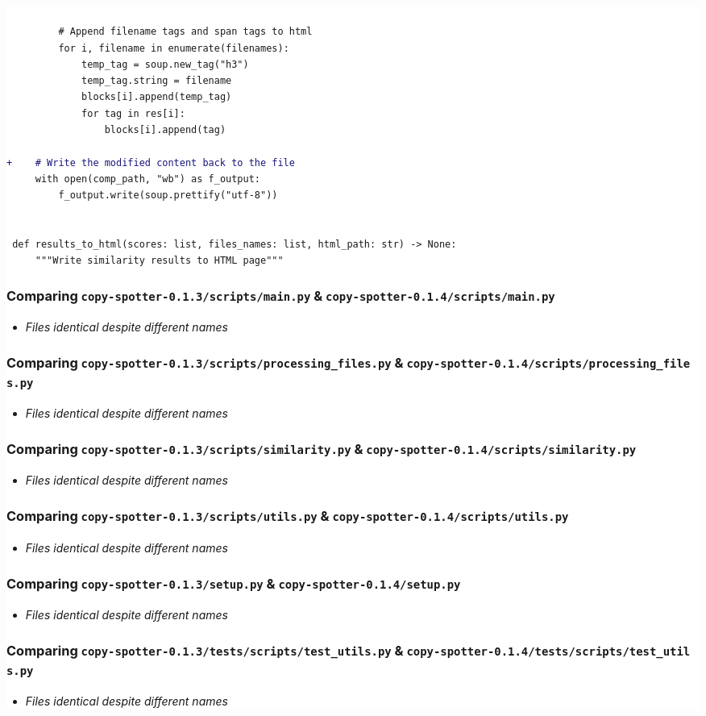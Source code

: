 ```diff
 
         # Append filename tags and span tags to html
         for i, filename in enumerate(filenames):
             temp_tag = soup.new_tag("h3")
             temp_tag.string = filename
             blocks[i].append(temp_tag)
             for tag in res[i]:
                 blocks[i].append(tag)
 
+    # Write the modified content back to the file
     with open(comp_path, "wb") as f_output:
         f_output.write(soup.prettify("utf-8"))
 
 
 def results_to_html(scores: list, files_names: list, html_path: str) -> None:
     """Write similarity results to HTML page"""
```

### Comparing `copy-spotter-0.1.3/scripts/main.py` & `copy-spotter-0.1.4/scripts/main.py`

 * *Files identical despite different names*

### Comparing `copy-spotter-0.1.3/scripts/processing_files.py` & `copy-spotter-0.1.4/scripts/processing_files.py`

 * *Files identical despite different names*

### Comparing `copy-spotter-0.1.3/scripts/similarity.py` & `copy-spotter-0.1.4/scripts/similarity.py`

 * *Files identical despite different names*

### Comparing `copy-spotter-0.1.3/scripts/utils.py` & `copy-spotter-0.1.4/scripts/utils.py`

 * *Files identical despite different names*

### Comparing `copy-spotter-0.1.3/setup.py` & `copy-spotter-0.1.4/setup.py`

 * *Files identical despite different names*

### Comparing `copy-spotter-0.1.3/tests/scripts/test_utils.py` & `copy-spotter-0.1.4/tests/scripts/test_utils.py`

 * *Files identical despite different names*

